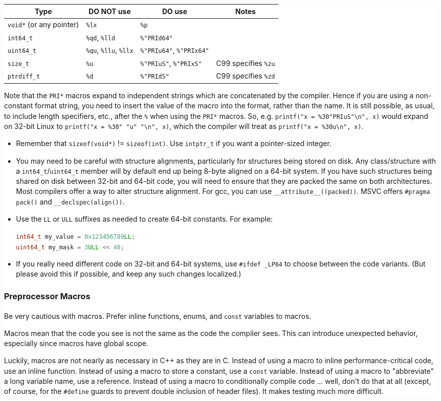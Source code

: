   | Type                     | DO NOT use            | DO use                   | Notes               |
  |--------------------------|-----------------------|--------------------------|---------------------|
  | `void*` (or any pointer) | `%lx`                 | `%p`                     |                     |
  | `int64_t`                | `%qd`, `%lld`         | `%"PRId64"`              |                     |
  | `uint64_t`               | `%qu`, `%llu`, `%llx` | `%"PRIu64"`, `%"PRIx64"` |                     |
  | `size_t`                 | `%u`                  | `%"PRIuS"`, `%"PRIxS"`   | C99 specifies `%zu` |
  | `ptrdiff_t`              | `%d`                  | `%"PRIdS"`               | C99 specifies `%zd` |

  Note that the `PRI*` macros expand to independent strings which are
  concatenated by the compiler. Hence if you are using a non-constant
  format string, you need to insert the value of the macro into the
  format, rather than the name. It is still possible, as usual, to
  include length specifiers, etc., after the `%` when using the `PRI*`
  macros. So, e.g. `printf("x = %30"PRIuS"\n", x)` would expand on
  32-bit Linux to `printf("x = %30" "u" "\n", x)`, which the compiler
  will treat as `printf("x = %30u\n", x)`.

- Remember that `sizeof(void*)` != `sizeof(int)`. Use `intptr_t` if you
  want a pointer-sized integer.

- You may need to be careful with structure alignments, particularly for
  structures being stored on disk. Any class/structure with a
  `int64_t`/`uint64_t` member will by default end up being 8-byte
  aligned on a 64-bit system. If you have such structures being shared
  on disk between 32-bit and 64-bit code, you will need to ensure that
  they are packed the same on both architectures. Most compilers offer a
  way to alter structure alignment. For gcc, you can use
  `__attribute__((packed))`. MSVC offers `#pragma pack()` and
  `__declspec(align())`.

- Use the `LL` or `ULL` suffixes as needed to create 64-bit constants.
  For example:

  ``` c++
  int64_t my_value = 0x123456789LL;
  uint64_t my_mask = 3ULL << 48;
  ```

- If you really need different code on 32-bit and 64-bit systems, use
  `#ifdef _LP64` to choose between the code variants. (But please avoid
  this if possible, and keep any such changes localized.)

### Preprocessor Macros

Be very cautious with macros. Prefer inline functions, enums, and
`const` variables to macros.

Macros mean that the code you see is not the same as the code the
compiler sees. This can introduce unexpected behavior, especially since
macros have global scope.

Luckily, macros are not nearly as necessary in C++ as they are in C.
Instead of using a macro to inline performance-critical code, use an
inline function. Instead of using a macro to store a constant, use a
`const` variable. Instead of using a macro to \"abbreviate\" a long
variable name, use a reference. Instead of using a macro to
conditionally compile code \... well, don\'t do that at all (except, of
course, for the `#define` guards to prevent double inclusion of header
files). It makes testing much more difficult.
